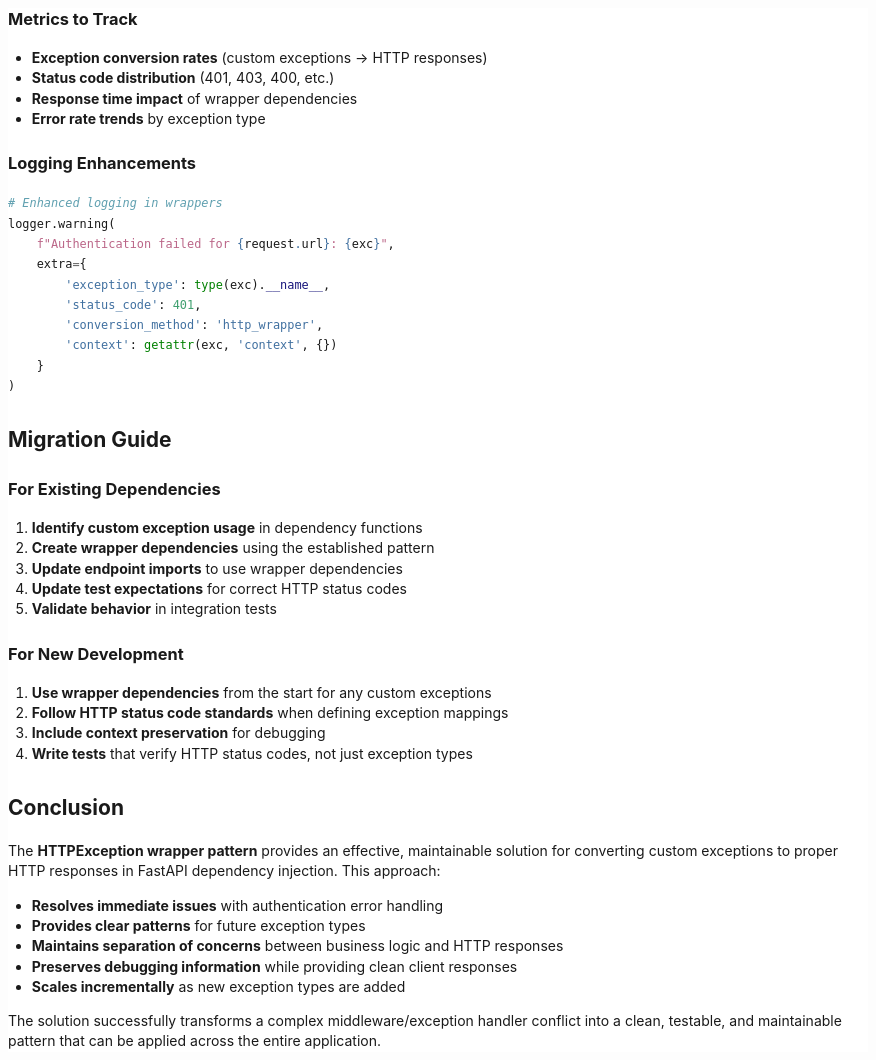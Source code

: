 ### Metrics to Track
- **Exception conversion rates** (custom exceptions → HTTP responses)
- **Status code distribution** (401, 403, 400, etc.)
- **Response time impact** of wrapper dependencies
- **Error rate trends** by exception type

### Logging Enhancements
```python
# Enhanced logging in wrappers
logger.warning(
    f"Authentication failed for {request.url}: {exc}",
    extra={
        'exception_type': type(exc).__name__,
        'status_code': 401,
        'conversion_method': 'http_wrapper',
        'context': getattr(exc, 'context', {})
    }
)
```

## Migration Guide

### For Existing Dependencies
1. **Identify custom exception usage** in dependency functions
2. **Create wrapper dependencies** using the established pattern
3. **Update endpoint imports** to use wrapper dependencies
4. **Update test expectations** for correct HTTP status codes
5. **Validate behavior** in integration tests

### For New Development
1. **Use wrapper dependencies** from the start for any custom exceptions
2. **Follow HTTP status code standards** when defining exception mappings
3. **Include context preservation** for debugging
4. **Write tests** that verify HTTP status codes, not just exception types

## Conclusion

The **HTTPException wrapper pattern** provides an effective, maintainable solution for converting custom exceptions to proper HTTP responses in FastAPI dependency injection. This approach:

- **Resolves immediate issues** with authentication error handling
- **Provides clear patterns** for future exception types
- **Maintains separation of concerns** between business logic and HTTP responses
- **Preserves debugging information** while providing clean client responses
- **Scales incrementally** as new exception types are added

The solution successfully transforms a complex middleware/exception handler conflict into a clean, testable, and maintainable pattern that can be applied across the entire application.